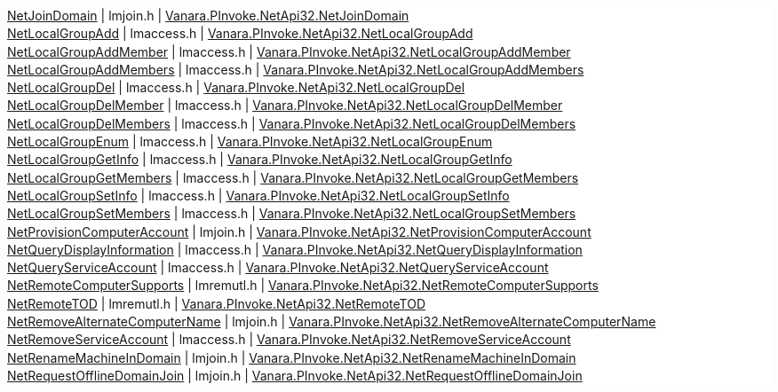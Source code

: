 [NetJoinDomain](https://www.google.com/search?num=5&q=NetJoinDomain+site%3Alearn.microsoft.com) | lmjoin.h | [Vanara.PInvoke.NetApi32.NetJoinDomain](https://github.com/dahall/Vanara/search?l=C%23&q=NetJoinDomain)  
[NetLocalGroupAdd](https://www.google.com/search?num=5&q=NetLocalGroupAdd+site%3Alearn.microsoft.com) | lmaccess.h | [Vanara.PInvoke.NetApi32.NetLocalGroupAdd](https://github.com/dahall/Vanara/search?l=C%23&q=NetLocalGroupAdd)  
[NetLocalGroupAddMember](https://www.google.com/search?num=5&q=NetLocalGroupAddMember+site%3Alearn.microsoft.com) | lmaccess.h | [Vanara.PInvoke.NetApi32.NetLocalGroupAddMember](https://github.com/dahall/Vanara/search?l=C%23&q=NetLocalGroupAddMember)  
[NetLocalGroupAddMembers](https://www.google.com/search?num=5&q=NetLocalGroupAddMembers+site%3Alearn.microsoft.com) | lmaccess.h | [Vanara.PInvoke.NetApi32.NetLocalGroupAddMembers](https://github.com/dahall/Vanara/search?l=C%23&q=NetLocalGroupAddMembers)  
[NetLocalGroupDel](https://www.google.com/search?num=5&q=NetLocalGroupDel+site%3Alearn.microsoft.com) | lmaccess.h | [Vanara.PInvoke.NetApi32.NetLocalGroupDel](https://github.com/dahall/Vanara/search?l=C%23&q=NetLocalGroupDel)  
[NetLocalGroupDelMember](https://www.google.com/search?num=5&q=NetLocalGroupDelMember+site%3Alearn.microsoft.com) | lmaccess.h | [Vanara.PInvoke.NetApi32.NetLocalGroupDelMember](https://github.com/dahall/Vanara/search?l=C%23&q=NetLocalGroupDelMember)  
[NetLocalGroupDelMembers](https://www.google.com/search?num=5&q=NetLocalGroupDelMembers+site%3Alearn.microsoft.com) | lmaccess.h | [Vanara.PInvoke.NetApi32.NetLocalGroupDelMembers](https://github.com/dahall/Vanara/search?l=C%23&q=NetLocalGroupDelMembers)  
[NetLocalGroupEnum](https://www.google.com/search?num=5&q=NetLocalGroupEnum+site%3Alearn.microsoft.com) | lmaccess.h | [Vanara.PInvoke.NetApi32.NetLocalGroupEnum](https://github.com/dahall/Vanara/search?l=C%23&q=NetLocalGroupEnum)  
[NetLocalGroupGetInfo](https://www.google.com/search?num=5&q=NetLocalGroupGetInfo+site%3Alearn.microsoft.com) | lmaccess.h | [Vanara.PInvoke.NetApi32.NetLocalGroupGetInfo](https://github.com/dahall/Vanara/search?l=C%23&q=NetLocalGroupGetInfo)  
[NetLocalGroupGetMembers](https://www.google.com/search?num=5&q=NetLocalGroupGetMembers+site%3Alearn.microsoft.com) | lmaccess.h | [Vanara.PInvoke.NetApi32.NetLocalGroupGetMembers](https://github.com/dahall/Vanara/search?l=C%23&q=NetLocalGroupGetMembers)  
[NetLocalGroupSetInfo](https://www.google.com/search?num=5&q=NetLocalGroupSetInfo+site%3Alearn.microsoft.com) | lmaccess.h | [Vanara.PInvoke.NetApi32.NetLocalGroupSetInfo](https://github.com/dahall/Vanara/search?l=C%23&q=NetLocalGroupSetInfo)  
[NetLocalGroupSetMembers](https://www.google.com/search?num=5&q=NetLocalGroupSetMembers+site%3Alearn.microsoft.com) | lmaccess.h | [Vanara.PInvoke.NetApi32.NetLocalGroupSetMembers](https://github.com/dahall/Vanara/search?l=C%23&q=NetLocalGroupSetMembers)  
[NetProvisionComputerAccount](https://www.google.com/search?num=5&q=NetProvisionComputerAccount+site%3Alearn.microsoft.com) | lmjoin.h | [Vanara.PInvoke.NetApi32.NetProvisionComputerAccount](https://github.com/dahall/Vanara/search?l=C%23&q=NetProvisionComputerAccount)  
[NetQueryDisplayInformation](https://www.google.com/search?num=5&q=NetQueryDisplayInformation+site%3Alearn.microsoft.com) | lmaccess.h | [Vanara.PInvoke.NetApi32.NetQueryDisplayInformation](https://github.com/dahall/Vanara/search?l=C%23&q=NetQueryDisplayInformation)  
[NetQueryServiceAccount](https://www.google.com/search?num=5&q=NetQueryServiceAccount+site%3Alearn.microsoft.com) | lmaccess.h | [Vanara.PInvoke.NetApi32.NetQueryServiceAccount](https://github.com/dahall/Vanara/search?l=C%23&q=NetQueryServiceAccount)  
[NetRemoteComputerSupports](https://www.google.com/search?num=5&q=NetRemoteComputerSupports+site%3Alearn.microsoft.com) | lmremutl.h | [Vanara.PInvoke.NetApi32.NetRemoteComputerSupports](https://github.com/dahall/Vanara/search?l=C%23&q=NetRemoteComputerSupports)  
[NetRemoteTOD](https://www.google.com/search?num=5&q=NetRemoteTOD+site%3Alearn.microsoft.com) | lmremutl.h | [Vanara.PInvoke.NetApi32.NetRemoteTOD](https://github.com/dahall/Vanara/search?l=C%23&q=NetRemoteTOD)  
[NetRemoveAlternateComputerName](https://www.google.com/search?num=5&q=NetRemoveAlternateComputerName+site%3Alearn.microsoft.com) | lmjoin.h | [Vanara.PInvoke.NetApi32.NetRemoveAlternateComputerName](https://github.com/dahall/Vanara/search?l=C%23&q=NetRemoveAlternateComputerName)  
[NetRemoveServiceAccount](https://www.google.com/search?num=5&q=NetRemoveServiceAccount+site%3Alearn.microsoft.com) | lmaccess.h | [Vanara.PInvoke.NetApi32.NetRemoveServiceAccount](https://github.com/dahall/Vanara/search?l=C%23&q=NetRemoveServiceAccount)  
[NetRenameMachineInDomain](https://www.google.com/search?num=5&q=NetRenameMachineInDomain+site%3Alearn.microsoft.com) | lmjoin.h | [Vanara.PInvoke.NetApi32.NetRenameMachineInDomain](https://github.com/dahall/Vanara/search?l=C%23&q=NetRenameMachineInDomain)  
[NetRequestOfflineDomainJoin](https://www.google.com/search?num=5&q=NetRequestOfflineDomainJoin+site%3Alearn.microsoft.com) | lmjoin.h | [Vanara.PInvoke.NetApi32.NetRequestOfflineDomainJoin](https://github.com/dahall/Vanara/search?l=C%23&q=NetRequestOfflineDomainJoin)  